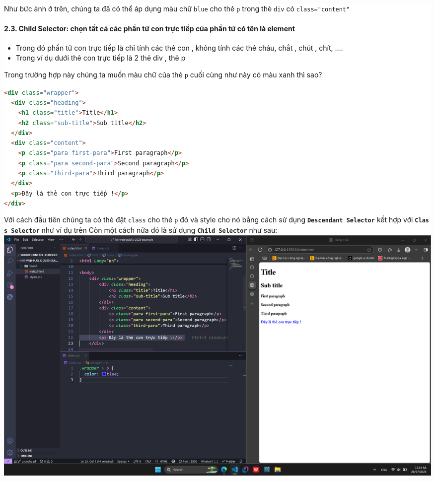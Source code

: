 Như bức ảnh ở trên, chúng ta đã có thể áp dụng màu chữ `blue` cho thẻ `p` trong thẻ `div` có `class="content"`

#### 2.3. Child Selector: chọn tất cả các phần tử con trực tiếp của phần tử có tên là element



- Trong đó phần tử con trực tiếp là chỉ tính các thẻ con , không tính các thẻ cháu, chắt , chút , chít, ....
- Trong ví dụ dưới thẻ con trực tiếp là 2 thẻ div , thẻ p

Trong trường hợp này chúng ta muốn màu chữ của thẻ `p` cuối cùng như này có màu xanh thì sao?
```html
<div class="wrapper">
  <div class="heading">
    <h1 class="title">Title</h1>
    <h2 class="sub-title">Sub title</h2>
  </div>
  <div class="content">
    <p class="para first-para">First paragraph</p>
    <p class="para second-para">Second paragraph</p>
    <p class="third-para">Third paragraph</p>
  </div>
  <p>Đây là thẻ con trực tiếp !</p>
</div>
```
Với cách đầu tiên chúng ta có thẻ đặt `class` cho thẻ `p` đó và style cho nó bằng cách sử dụng **`Descendant Selector`** kết hợp với **`Class Selector`** như ví dụ trên
Còn một cách nữa đó là sử dụng **`Child Selector`** như sau:
![child-selector](./images/buoi4-3.png)
